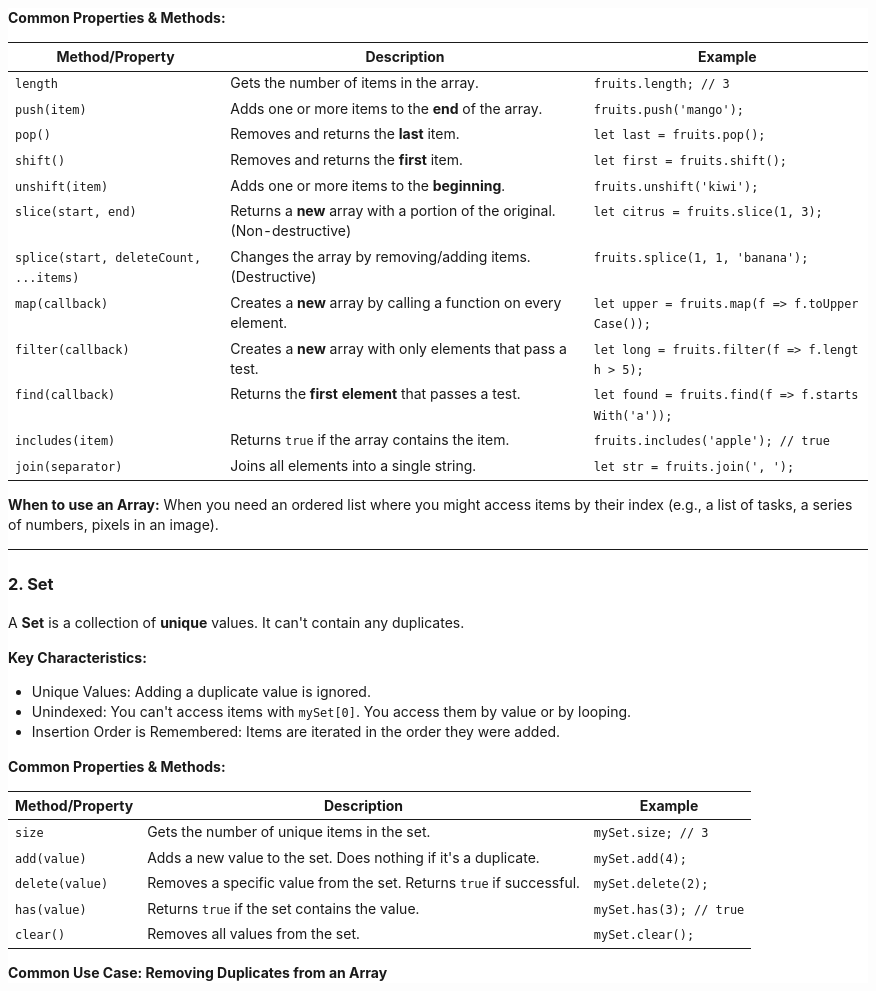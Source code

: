 **Common Properties & Methods:**

| Method/Property | Description | Example |
| --- | --- | --- |
| `length` | Gets the number of items in the array. | `fruits.length; // 3` |
| `push(item)` | Adds one or more items to the **end** of the array. | `fruits.push('mango');` |
| `pop()` | Removes and returns the **last** item. | `let last = fruits.pop();` |
| `shift()` | Removes and returns the **first** item. | `let first = fruits.shift();` |
| `unshift(item)` | Adds one or more items to the **beginning**. | `fruits.unshift('kiwi');` |
| `slice(start, end)` | Returns a **new** array with a portion of the original. (Non-destructive) | `let citrus = fruits.slice(1, 3);` |
| `splice(start, deleteCount, ...items)` | Changes the array by removing/adding items. (Destructive) | `fruits.splice(1, 1, 'banana');` |
| `map(callback)` | Creates a **new** array by calling a function on every element. | `let upper = fruits.map(f => f.toUpperCase());` |
| `filter(callback)` | Creates a **new** array with only elements that pass a test. | `let long = fruits.filter(f => f.length > 5);` |
| `find(callback)` | Returns the **first element** that passes a test. | `let found = fruits.find(f => f.startsWith('a'));` |
| `includes(item)` | Returns `true` if the array contains the item. | `fruits.includes('apple'); // true` |
| `join(separator)` | Joins all elements into a single string. | `let str = fruits.join(', ');` |

**When to use an Array:** When you need an ordered list where you might access items by their index (e.g., a list of tasks, a series of numbers, pixels in an image).

---

### 2. Set

A **Set** is a collection of **unique** values. It can't contain any duplicates.

**Key Characteristics:**

- Unique Values: Adding a duplicate value is ignored.
- Unindexed: You can't access items with `mySet[0]`. You access them by value or by looping.
- Insertion Order is Remembered: Items are iterated in the order they were added.

**Common Properties & Methods:**

| Method/Property | Description | Example |
| --- | --- | --- |
| `size` | Gets the number of unique items in the set. | `mySet.size; // 3` |
| `add(value)` | Adds a new value to the set. Does nothing if it's a duplicate. | `mySet.add(4);` |
| `delete(value)` | Removes a specific value from the set. Returns `true` if successful. | `mySet.delete(2);` |
| `has(value)` | Returns `true` if the set contains the value. | `mySet.has(3); // true` |
| `clear()` | Removes all values from the set. | `mySet.clear();` |

**Common Use Case: Removing Duplicates from an Array**
